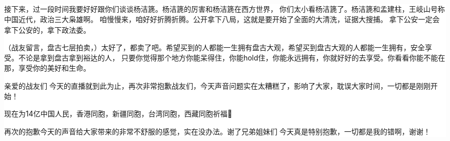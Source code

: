 接下来，过一段时间我要好好跟你们谈谈杨洁篪。杨洁篪的厉害和杨洁篪在西方世界， 你们太小看杨洁篪了。杨洁篪和孟建柱，王岐山号称中国近代，政治三大枭雄啊。 咱慢慢来，咱好好折腾折腾。公开拿下八局，这就是要开始了全面的大清洗，证据大搜捕。 拿下公安一定会拿下公安的，拿下政法委。



（战友留言，盘古七层拍卖，）太好了，都卖了吧。希望买到的人都能一生拥有盘古大观，希望买到盘古大观的人都能一生拥有，安全享受。不论是拿到盘古拿到裕达的人， 只要你觉得那个地方你能呆得住，你能hold住，你能永远拥有，你就好好的去享受。你看看你能不能在那，享受你的美好和生命。



亲爱的战友们 今天的直播就到此为止，再次非常抱歉战友们，今天声音问题实在太糟糕了，影响了大家，耽误大家时间，一切都是刚刚开始！



现在为14亿中国人民，香港同胞，新疆同胞，台湾同胞，西藏同胞祈福🙏



再次的抱歉今天的声音给大家带来的非常不舒服的感觉，实在没办法。谢了兄弟姐妹们 今天真是特别抱歉，一切都是我的错啊，谢谢！